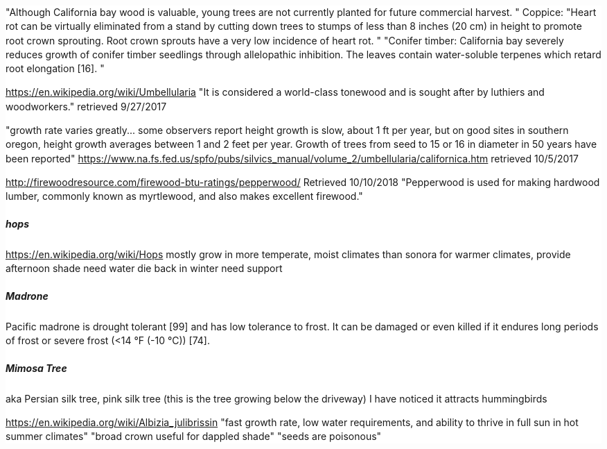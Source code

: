 "Although
California bay wood is valuable, young trees are not currently planted
for future commercial harvest.  "
Coppice: "Heart rot can be virtually
eliminated from a stand by cutting down trees to stumps of less than 8
inches (20 cm) in height to promote root crown sprouting.  Root crown
sprouts have a very low incidence of heart rot.  "
"Conifer timber:  California bay severely reduces growth of conifer
timber seedlings through allelopathic inhibition.  The leaves contain
water-soluble terpenes which retard root elongation [16]. "

https://en.wikipedia.org/wiki/Umbellularia
"It is considered a world-class tonewood and is sought
after by luthiers and woodworkers."
retrieved 9/27/2017

"growth rate varies greatly... some observers report height growth is slow,
about 1 ft per year, but on good sites in southern oregon, height growth
averages between 1 and 2 feet per year. Growth of trees from seed to
15 or 16 in diameter in 50 years have been reported"
https://www.na.fs.fed.us/spfo/pubs/silvics_manual/volume_2/umbellularia/californica.htm
retrieved 10/5/2017

http://firewoodresource.com/firewood-btu-ratings/pepperwood/
Retrieved 10/10/2018
"Pepperwood is used for making hardwood lumber, commonly known as myrtlewood,
and also makes excellent firewood."


##### hops

https://en.wikipedia.org/wiki/Hops
mostly grow in more temperate, moist climates than sonora
for warmer climates, provide afternoon shade
need water
die back in winter
need support

##### Madrone

Pacific madrone is drought tolerant [99] and has low tolerance to frost.
It can be damaged or even killed if it endures long periods of
frost or severe frost (<14 °F (-10 °C)) [74].


##### Mimosa Tree

aka Persian silk tree, pink silk tree
(this is the tree growing below the driveway)
I have noticed it attracts hummingbirds

https://en.wikipedia.org/wiki/Albizia_julibrissin
"fast growth rate, low water requirements, and ability to thrive in full sun
in hot summer climates"
"broad crown useful for dappled shade"
"seeds are poisonous"
